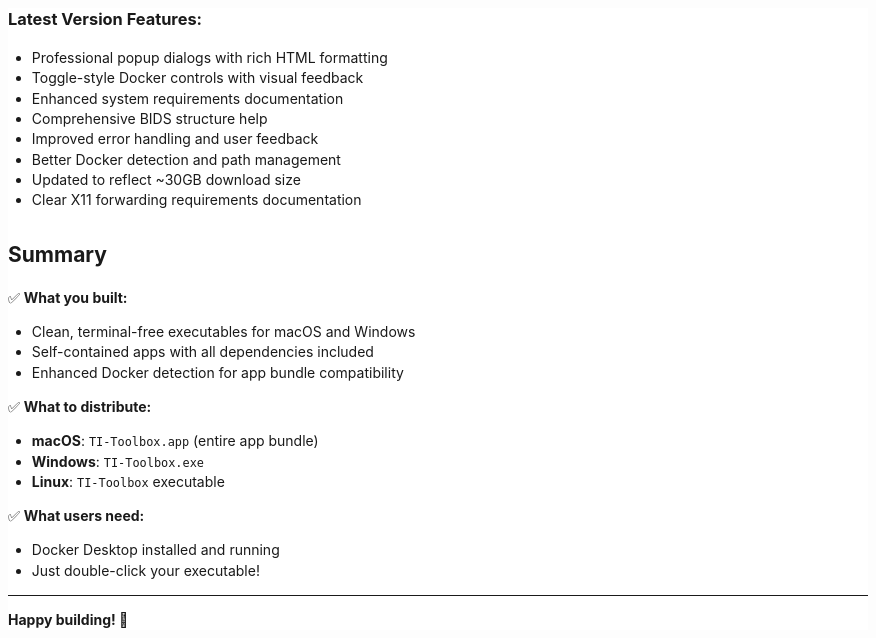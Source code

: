 ### Latest Version Features:
- Professional popup dialogs with rich HTML formatting
- Toggle-style Docker controls with visual feedback
- Enhanced system requirements documentation
- Comprehensive BIDS structure help
- Improved error handling and user feedback
- Better Docker detection and path management
- Updated to reflect ~30GB download size
- Clear X11 forwarding requirements documentation

## Summary

✅ **What you built:**
- Clean, terminal-free executables for macOS and Windows
- Self-contained apps with all dependencies included
- Enhanced Docker detection for app bundle compatibility

✅ **What to distribute:**
- **macOS**: `TI-Toolbox.app` (entire app bundle)
- **Windows**: `TI-Toolbox.exe`
- **Linux**: `TI-Toolbox` executable

✅ **What users need:**
- Docker Desktop installed and running
- Just double-click your executable!

---

**Happy building! 🚀** 